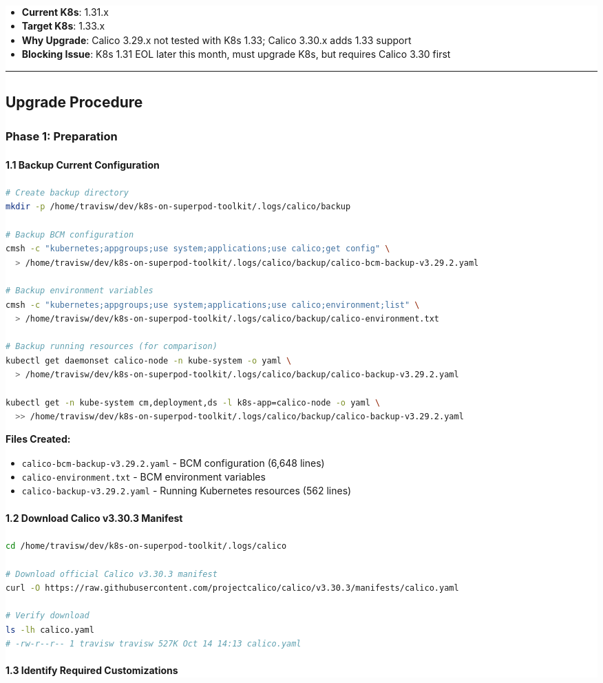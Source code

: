 - **Current K8s**: 1.31.x
- **Target K8s**: 1.33.x
- **Why Upgrade**: Calico 3.29.x not tested with K8s 1.33; Calico 3.30.x adds 1.33 support
- **Blocking Issue**: K8s 1.31 EOL later this month, must upgrade K8s, but requires Calico 3.30 first

---

## Upgrade Procedure

### Phase 1: Preparation

#### 1.1 Backup Current Configuration

```bash
# Create backup directory
mkdir -p /home/travisw/dev/k8s-on-superpod-toolkit/.logs/calico/backup

# Backup BCM configuration
cmsh -c "kubernetes;appgroups;use system;applications;use calico;get config" \
  > /home/travisw/dev/k8s-on-superpod-toolkit/.logs/calico/backup/calico-bcm-backup-v3.29.2.yaml

# Backup environment variables
cmsh -c "kubernetes;appgroups;use system;applications;use calico;environment;list" \
  > /home/travisw/dev/k8s-on-superpod-toolkit/.logs/calico/backup/calico-environment.txt

# Backup running resources (for comparison)
kubectl get daemonset calico-node -n kube-system -o yaml \
  > /home/travisw/dev/k8s-on-superpod-toolkit/.logs/calico/backup/calico-backup-v3.29.2.yaml

kubectl get -n kube-system cm,deployment,ds -l k8s-app=calico-node -o yaml \
  >> /home/travisw/dev/k8s-on-superpod-toolkit/.logs/calico/backup/calico-backup-v3.29.2.yaml
```

**Files Created:**
- `calico-bcm-backup-v3.29.2.yaml` - BCM configuration (6,648 lines)
- `calico-environment.txt` - BCM environment variables
- `calico-backup-v3.29.2.yaml` - Running Kubernetes resources (562 lines)

#### 1.2 Download Calico v3.30.3 Manifest

```bash
cd /home/travisw/dev/k8s-on-superpod-toolkit/.logs/calico

# Download official Calico v3.30.3 manifest
curl -O https://raw.githubusercontent.com/projectcalico/calico/v3.30.3/manifests/calico.yaml

# Verify download
ls -lh calico.yaml
# -rw-r--r-- 1 travisw travisw 527K Oct 14 14:13 calico.yaml
```

#### 1.3 Identify Required Customizations
